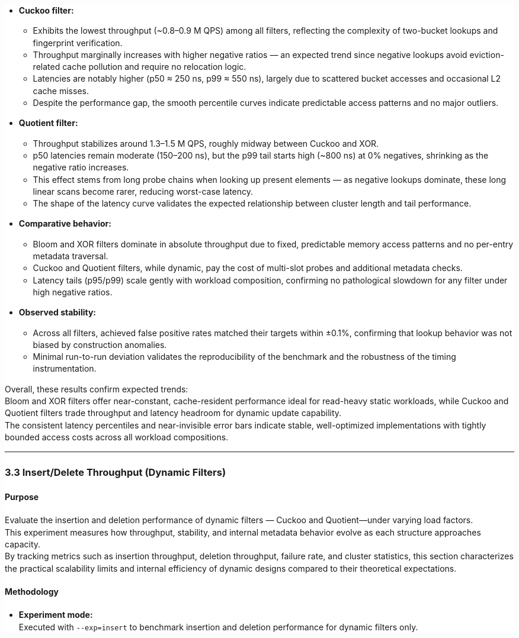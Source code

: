 - **Cuckoo filter:**  
  - Exhibits the lowest throughput (~0.8–0.9 M QPS) among all filters, reflecting the complexity of two-bucket lookups and fingerprint verification.  
  - Throughput marginally increases with higher negative ratios — an expected trend since negative lookups avoid eviction-related cache pollution and require no relocation logic.  
  - Latencies are notably higher (p50 ≈ 250 ns, p99 ≈ 550 ns), largely due to scattered bucket accesses and occasional L2 cache misses.  
  - Despite the performance gap, the smooth percentile curves indicate predictable access patterns and no major outliers.

- **Quotient filter:**  
  - Throughput stabilizes around 1.3–1.5 M QPS, roughly midway between Cuckoo and XOR.  
  - p50 latencies remain moderate (150–200 ns), but the p99 tail starts high (~800 ns) at 0% negatives, shrinking as the negative ratio increases.  
  - This effect stems from long probe chains when looking up present elements — as negative lookups dominate, these long linear scans become rarer, reducing worst-case latency.  
  - The shape of the latency curve validates the expected relationship between cluster length and tail performance.

- **Comparative behavior:**  
  - Bloom and XOR filters dominate in absolute throughput due to fixed, predictable memory access patterns and no per-entry metadata traversal.  
  - Cuckoo and Quotient filters, while dynamic, pay the cost of multi-slot probes and additional metadata checks.  
  - Latency tails (p95/p99) scale gently with workload composition, confirming no pathological slowdown for any filter under high negative ratios.

- **Observed stability:**  
  - Across all filters, achieved false positive rates matched their targets within ±0.1%, confirming that lookup behavior was not biased by construction anomalies.  
  - Minimal run-to-run deviation validates the reproducibility of the benchmark and the robustness of the timing instrumentation.

Overall, these results confirm expected trends:  
Bloom and XOR filters offer near-constant, cache-resident performance ideal for read-heavy static workloads, while Cuckoo and Quotient filters trade throughput and latency headroom for dynamic update capability.  
The consistent latency percentiles and near-invisible error bars indicate stable, well-optimized implementations with tightly bounded access costs across all workload compositions.

---

### **3.3 Insert/Delete Throughput (Dynamic Filters)**
#### **Purpose**
Evaluate the insertion and deletion performance of dynamic filters — Cuckoo and Quotient—under varying load factors.  
This experiment measures how throughput, stability, and internal metadata behavior evolve as each structure approaches capacity.  
By tracking metrics such as insertion throughput, deletion throughput, failure rate, and cluster statistics, this section characterizes the practical scalability limits and internal efficiency of dynamic designs compared to their theoretical expectations.

#### **Methodology**
- **Experiment mode:**  
  Executed with `--exp=insert` to benchmark insertion and deletion performance for dynamic filters only.
